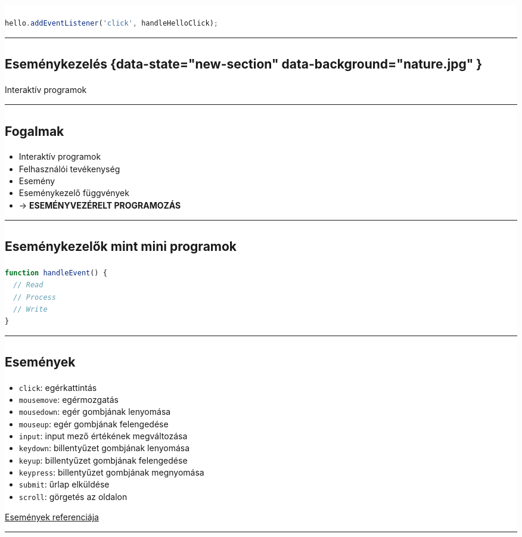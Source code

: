 ```js

hello.addEventListener('click', handleHelloClick);
```

------

## Eseménykezelés {data-state="new-section" data-background="nature.jpg" }

Interaktív programok

------

## Fogalmak

- Interaktív programok
- Felhasználói tevékenység
- Esemény
- Eseménykezelő függvények
- → **ESEMÉNYVEZÉRELT PROGRAMOZÁS**

------

## Eseménykezelők mint mini programok

```js
function handleEvent() {
  // Read
  // Process
  // Write
}
```

------

## Események

- `click`: egérkattintás
- `mousemove`: egérmozgatás
- `mousedown`: egér gombjának lenyomása
- `mouseup`: egér gombjának felengedése
- `input`: input mező értékének megváltozása
- `keydown`: billentyűzet gombjának lenyomása
- `keyup`: billentyűzet gombjának felengedése
- `keypress`: billentyűzet gombjának megnyomása
- `submit`: űrlap elküldése
- `scroll`: görgetés az oldalon

[Események referenciája](https://developer.mozilla.org/en-US/docs/Web/Events)

------
